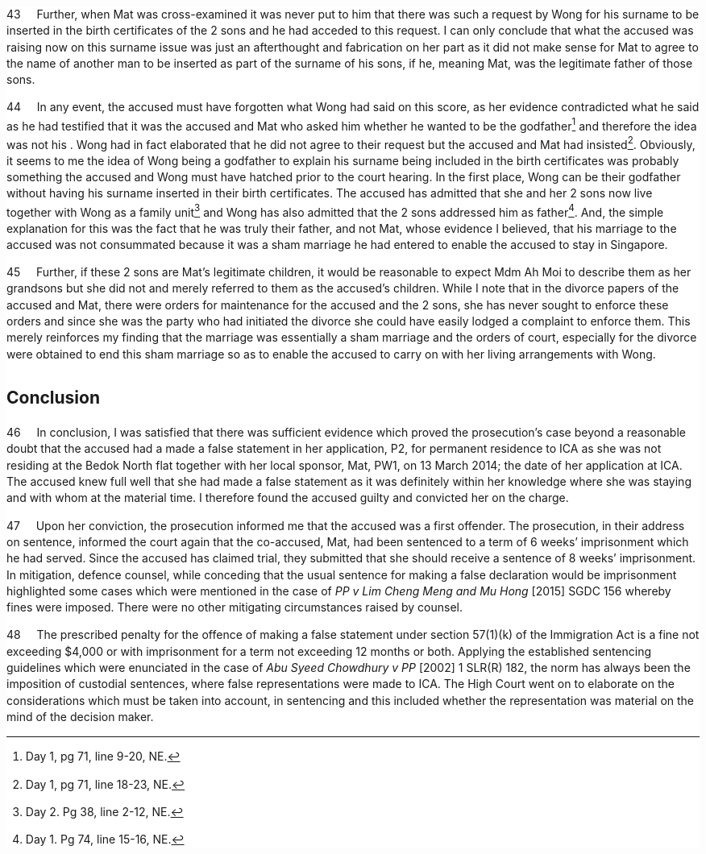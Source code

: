 43     Further, when Mat was cross-examined it was never put to him that there was such a request by Wong for his surname to be inserted in the birth certificates of the 2 sons and he had acceded to this request. I can only conclude that what the accused was raising now on this surname issue was just an afterthought and fabrication on her part as it did not make sense for Mat to agree to the name of another man to be inserted as part of the surname of his sons, if he, meaning Mat, was the legitimate father of those sons.

44     In any event, the accused must have forgotten what Wong had said on this score, as her evidence contradicted what he said as he had testified that it was the accused and Mat who asked him whether he wanted to be the godfather[^29] and therefore the idea was not his . Wong had in fact elaborated that he did not agree to their request but the accused and Mat had insisted[^30]. Obviously, it seems to me the idea of Wong being a godfather to explain his surname being included in the birth certificates was probably something the accused and Wong must have hatched prior to the court hearing. In the first place, Wong can be their godfather without having his surname inserted in their birth certificates. The accused has admitted that she and her 2 sons now live together with Wong as a family unit[^31] and Wong has also admitted that the 2 sons addressed him as father[^32]. And, the simple explanation for this was the fact that he was truly their father, and not Mat, whose evidence I believed, that his marriage to the accused was not consummated because it was a sham marriage he had entered to enable the accused to stay in Singapore.

45     Further, if these 2 sons are Mat’s legitimate children, it would be reasonable to expect Mdm Ah Moi to describe them as her grandsons but she did not and merely referred to them as the accused’s children. While I note that in the divorce papers of the accused and Mat, there were orders for maintenance for the accused and the 2 sons, she has never sought to enforce these orders and since she was the party who had initiated the divorce she could have easily lodged a complaint to enforce them. This merely reinforces my finding that the marriage was essentially a sham marriage and the orders of court, especially for the divorce were obtained to end this sham marriage so as to enable the accused to carry on with her living arrangements with Wong.

## Conclusion

46     In conclusion, I was satisfied that there was sufficient evidence which proved the prosecution’s case beyond a reasonable doubt that the accused had a made a false statement in her application, P2, for permanent residence to ICA as she was not residing at the Bedok North flat together with her local sponsor, Mat, PW1, on 13 March 2014; the date of her application at ICA. The accused knew full well that she had made a false statement as it was definitely within her knowledge where she was staying and with whom at the material time. I therefore found the accused guilty and convicted her on the charge.

47     Upon her conviction, the prosecution informed me that the accused was a first offender. The prosecution, in their address on sentence, informed the court again that the co-accused, Mat, had been sentenced to a term of 6 weeks’ imprisonment which he had served. Since the accused has claimed trial, they submitted that she should receive a sentence of 8 weeks’ imprisonment. In mitigation, defence counsel, while conceding that the usual sentence for making a false declaration would be imprisonment highlighted some cases which were mentioned in the case of _PP v Lim Cheng Meng and Mu Hong_ <span class="citation">\[2015\] SGDC 156</span> whereby fines were imposed. There were no other mitigating circumstances raised by counsel.

48     The prescribed penalty for the offence of making a false statement under section 57(1)(k) of the Immigration Act is a fine not exceeding $4,000 or with imprisonment for a term not exceeding 12 months or both. Applying the established sentencing guidelines which were enunciated in the case of _Abu Syeed Chowdhury v PP_ <span class="citation">\[2002\] 1 SLR(R) 182</span>, the norm has always been the imposition of custodial sentences, where false representations were made to ICA. The High Court went on to elaborate on the considerations which must be taken into account, in sentencing and this included whether the representation was material on the mind of the decision maker.


[^1]: Day 1, page (pg) 57, line 29, Notes of Evidence (NE).
[^2]: Exhibit P1.
[^3]: Day 2, pg 24, line 20 to pg 25, line 3, NE.
[^4]: Day 1, pg 8, line15-18, NE.
[^5]: Day 1, pg 8, line 25-28, NE.
[^6]: Day 1, pg 55, line 31-3, pg 56, NE.
[^7]: Day 1, pg 56, line 4-7, NE.
[^8]: Day 1, pg 56, line 15-26, NE.
[^9]: Day 1, pg 56, line 4-9, NE.
[^10]: Paragraph 17 of D6.
[^11]: Day 2, pg 39, line 25 to pg 40, line 3, NE.
[^12]: Day 2, pg 29, line 4-5, NE.
[^13]: Paragraph 2 of D6.
[^14]: Day 1, pg 6, line 11, NE.
[^15]: Day 1, pg 6, line 22-25, NE.
[^16]: Day 1, pg 7, line 2-4, NE.
[^17]: Day 1, pg 52, line 29-30, NE.
[^18]: Day 1, pg 52, line 31, NE.
[^19]: Day 1, pg 53, line 1, NE.
[^20]: Day 1, pg 57, line 25-26, NE.
[^21]: Day 1, pg 57, line 27, NE.
[^22]: Day 1, pg 14, line 6-19, NE.
[^23]: Day 1, pg 53, line 9-4, pg 54, NE.
[^24]: Day 1, pg 13, line 1-11, NE.
[^25]: Paragraph 9 of P6.
[^26]: Day 1, pg 72, line 21-28, pg 73, NE.
[^27]: Day 2, pg 26, line 2-6, NE.
[^28]: Paragraph 8 of D6.
[^29]: Day 1, pg 71, line 9-20, NE.
[^30]: Day 1, pg 71, line 18-23, NE.
[^31]: Day 2. Pg 38, line 2-12, NE.
[^32]: Day 1. Pg 74, line 15-16, NE.
[^33]: Day 1, pg 82, line 31-2, pg 83, NE.
[^34]: Day 1, pg 83, line 20-23, NE.
